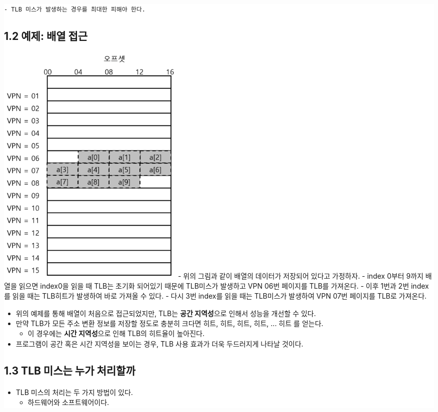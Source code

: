     - TLB 미스가 발생하는 경우를 최대한 피해야 한다.
  
## 1.2 예제: 배열 접근

<img src="../../assets/img/ostep/07/img.png" width="40%" height="100%">
- 위의 그림과 같이 배열의 데이터가 저장되어 있다고 가정하자.
  - index 0부터 9까지 배열을 읽으면 index0을 읽을 때 TLB는 초기화 되어있기 때문에 TLB미스가 발생하고 VPN 06번 페이지를 TLB를 가져온다.
  - 이후 1번과 2번 index를 읽을 때는 TLB히트가 발생하여 바로 가져올 수 있다.
  - 다시 3번 index를 읽을 때는 TLB미스가 발생하여 VPN 07번 페이지를 TLB로 가져온다.

- 위의 예제를 통해 배열이 처음으로 접근되었지만, TLB는 <strong>공간 지역성</strong>으로 인해서 성능을 개선할 수 있다.
- 만약 TLB가 모든 주소 변환 정보를 저장할 정도로 충분히 크다면 히트, 히트, 히트, 히트, ... 히트 를 얻는다.
  - 이 경우에는 <strong>시간 지역성</strong>으로 인해 TLB의 히트율이 높아진다.
- 프로그램이 공간 혹은 시간 지역성을 보이는 경우, TLB 사용 효과가 더욱 두드러지게 나타날 것이다.

## 1.3 TLB 미스는 누가 처리할까
- TLB 미스의 처리는 두 가지 방법이 있다.
  - 하드웨어와 소프트웨어이다.
  
